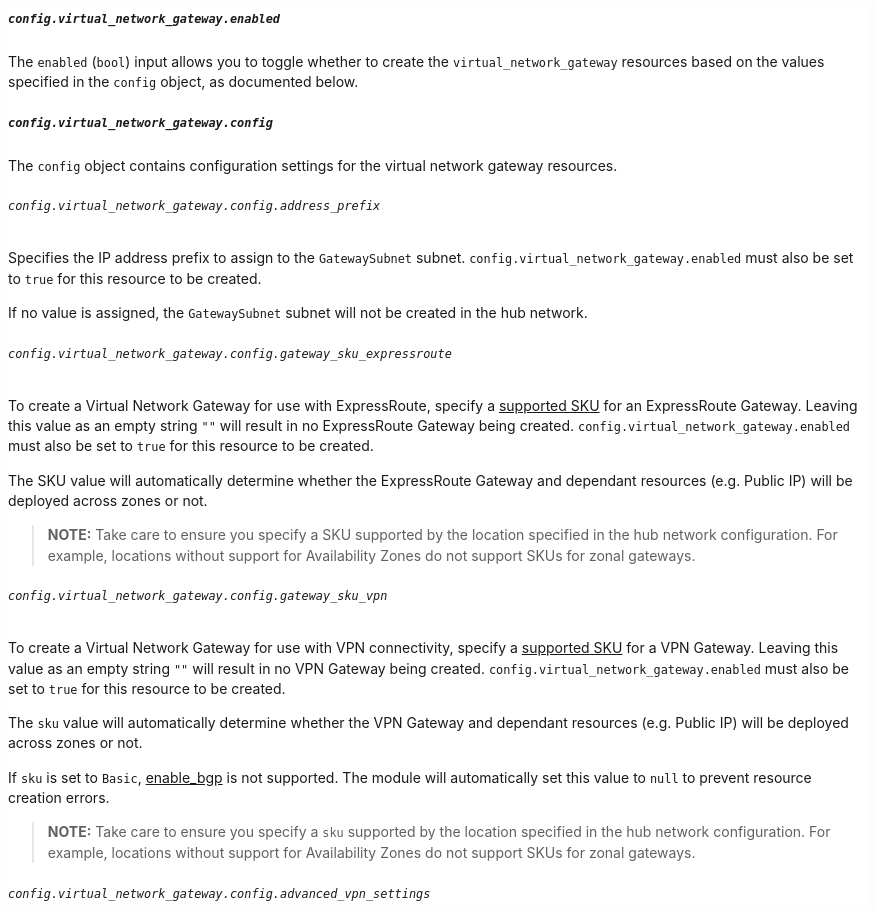 ##### `config.virtual_network_gateway.enabled`

The `enabled` (`bool`) input allows you to toggle whether to create the `virtual_network_gateway` resources based on the values specified in the `config` object, as documented below.

##### `config.virtual_network_gateway.config`

The `config` object contains configuration settings for the virtual network gateway resources.

###### `config.virtual_network_gateway.config.address_prefix`

Specifies the IP address prefix to assign to the `GatewaySubnet` subnet.
`config.virtual_network_gateway.enabled` must also be set to `true` for this resource to be created.

If no value is assigned, the `GatewaySubnet` subnet will not be created in the hub network.

###### `config.virtual_network_gateway.config.gateway_sku_expressroute`

To create a Virtual Network Gateway for use with ExpressRoute, specify a [supported SKU][virtual_network_gateway_sku] for an ExpressRoute Gateway.
Leaving this value as an empty string `""` will result in no ExpressRoute Gateway being created.
`config.virtual_network_gateway.enabled` must also be set to `true` for this resource to be created.

The SKU value will automatically determine whether the ExpressRoute Gateway and dependant resources (e.g. Public IP) will be deployed across zones or not.

> **NOTE:** Take care to ensure you specify a SKU supported by the location specified in the hub network configuration.
> For example, locations without support for Availability Zones do not support SKUs for zonal gateways.

###### `config.virtual_network_gateway.config.gateway_sku_vpn`

To create a Virtual Network Gateway for use with VPN connectivity, specify a [supported SKU][virtual_network_gateway_sku] for a VPN Gateway.
Leaving this value as an empty string `""` will result in no VPN Gateway being created.
`config.virtual_network_gateway.enabled` must also be set to `true` for this resource to be created.

The `sku` value will automatically determine whether the VPN Gateway and dependant resources (e.g. Public IP) will be deployed across zones or not.

If `sku` is set to `Basic`, [enable_bgp](#configvirtual_network_gatewayconfigadvanced_vpn_settingsenable_bgp) is not supported.
The module will automatically set this value to `null` to prevent resource creation errors.

> **NOTE:** Take care to ensure you specify a `sku` supported by the location specified in the hub network configuration.
> For example, locations without support for Availability Zones do not support SKUs for zonal gateways.

###### `config.virtual_network_gateway.config.advanced_vpn_settings`


[//]: # "************************"
[//]: # "INSERT LINK LABELS BELOW"
[//]: # "************************"
[virtual_network_gateway_sku]:     https://registry.terraform.io/providers/hashicorp/azurerm/latest/docs/resources/virtual_network_gateway#sku "Supported SKUs for the virtual_network_gateway resource."
[azfw_policy_rule_hierarchy]:      https://docs.microsoft.com/azure/firewall-manager/rule-hierarchy "Use Azure Firewall policy to define a rule hierarchy."
[azurerm_virtual_network_gateway]: https://registry.terraform.io/providers/hashicorp/azurerm/latest/docs/resources/virtual_network_gateway
[wiki_connectivity_resources_hub_and_spoke]: %5BUser-Guide%5D-Connectivity-Resources#traditional-azure-networking-topology-hub-and-spoke "Wiki - Connectivity Resources - Traditional Azure networking topology (hub and spoke)"
[msdocs_forced_tunnelling]:      https://docs.microsoft.com/azure/vpn-gateway/vpn-gateway-forced-tunneling-rm "Azure documentation on forced tunnelling"
[msdocs_virtualNetworkPeerings]: https://docs.microsoft.com/azure/templates/microsoft.network/virtualnetworks/virtualnetworkpeerings "Microsoft.Network virtualNetworks/virtualNetworkPeerings"
[msdocs_virtualNetworks]:        https://docs.microsoft.com/azure/templates/microsoft.network/virtualnetworks "Microsoft.Network virtualNetworks"
[tf_reg_vpn_client_configuration]:      https://registry.terraform.io/providers/hashicorp/azurerm/latest/docs/resources/virtual_network_gateway#vpn_client_configuration "Documentation for vpn_client_configuration blocks on the Terraform Registry."
[tf_reg_bgp_settings]:                  https://registry.terraform.io/providers/hashicorp/azurerm/latest/docs/resources/virtual_network_gateway#bgp_settings "Documentation for bgp_settings blocks on the Terraform Registry."
[tf_reg_custom_route]:                  https://registry.terraform.io/providers/hashicorp/azurerm/latest/docs/resources/virtual_network_gateway#address_prefixes "Documentation for custom_route blocks on the Terraform Registry (links to address_prefixes)."
[tf_reg_azapi]:                         https://registry.terraform.io/providers/Azure/azapi/latest/docs "Documentation for the AzAPI provider on the Terraform Registry."
[tf_reg_azapi_parent_id]:               https://registry.terraform.io/providers/Azure/azapi/latest/docs/resources/azapi_resource#parent_id "Documentation for parent_id input variable of the AzAPI provider on the Terraform Registry."
[tf_reg_threat_intelligence_allowlist]: https://registry.terraform.io/providers/hashicorp/azurerm/latest/docs/resources/firewall_policy#threat_intelligence_allowlist  "Documentation for threat_intelligence_allowlist blocks on the Terraform Registry."